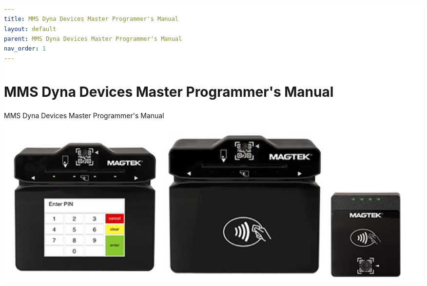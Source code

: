 ```yaml
---
title: MMS Dyna Devices Master Programmer's Manual
layout: default
parent: MMS Dyna Devices Master Programmer's Manual
nav_order: 1
---
```


# MMS Dyna Devices Master Programmer's Manual
MMS Dyna Devices Master Programmer's Manual 

![](Images/82ccd15a8da072922d00916f26c92df5.jpeg)
 ![](Images/e5843d90d1276684a1d962214cbd3140.jpeg) 
 ![](Images/c78ef97c2221cbe76e7b653fbb5afcd0.jpeg)